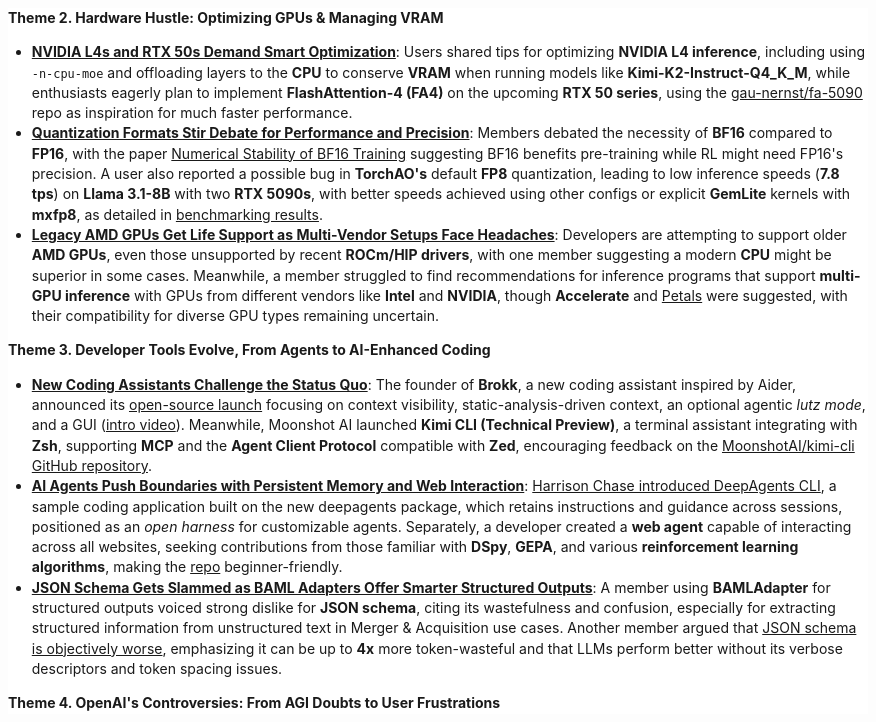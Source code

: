 **Theme 2. Hardware Hustle: Optimizing GPUs & Managing VRAM**

- [**NVIDIA L4s and RTX 50s Demand Smart Optimization**](https://discord.com/channels/1179035537009545276/1179035537529643040/1433543584279302295): Users shared tips for optimizing **NVIDIA L4 inference**, including using `-n-cpu-moe` and offloading layers to the **CPU** to conserve **VRAM** when running models like **Kimi-K2-Instruct-Q4_K_M**, while enthusiasts eagerly plan to implement **FlashAttention-4 (FA4)** on the upcoming **RTX 50 series**, using the [gau-nernst/fa-5090](https://gau-nernst.github.io/fa-5090/) repo as inspiration for much faster performance.
- [**Quantization Formats Stir Debate for Performance and Precision**](https://discord.com/channels/1053877538025386074/1149866623109439599/1433711839556010055): Members debated the necessity of **BF16** compared to **FP16**, with the paper [Numerical Stability of BF16 Training](https://arxiv.org/abs/2510.26788) suggesting BF16 benefits pre-training while RL might need FP16's precision. A user also reported a possible bug in **TorchAO's** default **FP8** quantization, leading to low inference speeds (**7.8 tps**) on **Llama 3.1-8B** with two **RTX 5090s**, with better speeds achieved using other configs or explicit **GemLite** kernels with **mxfp8**, as detailed in [benchmarking results](https://github.com/vipulSharma18/Survey-of-Quantization-Formats/tree/main?tab=readme-ov-file#benchmarking-results-on-1-gpu).
- [**Legacy AMD GPUs Get Life Support as Multi-Vendor Setups Face Headaches**](https://discord.com/channels/1087530497313357884/1212827597323509870/1433531294976970894): Developers are attempting to support older **AMD GPUs**, even those unsupported by recent **ROCm/HIP drivers**, with one member suggesting a modern **CPU** might be superior in some cases. Meanwhile, a member struggled to find recommendations for inference programs that support **multi-GPU inference** with GPUs from different vendors like **Intel** and **NVIDIA**, though **Accelerate** and [Petals](https://github.com/bigscience-workshop/petals) were suggested, with their compatibility for diverse GPU types remaining uncertain.

**Theme 3. Developer Tools Evolve, From Agents to AI-Enhanced Coding**

- [**New Coding Assistants Challenge the Status Quo**](https://discord.com/channels/1131200896827654144/1131200896827654149/1433809696372035754): The founder of **Brokk**, a new coding assistant inspired by Aider, announced its [open-source launch](https://github.com/BrokkAi/brokk/) focusing on context visibility, static-analysis-driven context, an optional agentic *lutz mode*, and a GUI ([intro video](https://youtu.be/WAOtEllGENg)). Meanwhile, Moonshot AI launched **Kimi CLI (Technical Preview)**, a terminal assistant integrating with **Zsh**, supporting **MCP** and the **Agent Client Protocol** compatible with **Zed**, encouraging feedback on the [MoonshotAI/kimi-cli GitHub repository](https://github.com/MoonshotAI/kimi-cli).
- [**AI Agents Push Boundaries with Persistent Memory and Web Interaction**](https://discord.com/channels/822583790773862470/1075282825051385876/1433532463698808843): [Harrison Chase introduced DeepAgents CLI](https://xcancel.com/hwchase17/status/1984303925101735950), a sample coding application built on the new deepagents package, which retains instructions and guidance across sessions, positioned as an *open harness* for customizable agents. Separately, a developer created a **web agent** capable of interacting across all websites, seeking contributions from those familiar with **DSpy**, **GEPA**, and various **reinforcement learning algorithms**, making the [repo](https://github.com/raj-gupta1/raj_agiinc) beginner-friendly.
- [**JSON Schema Gets Slammed as BAML Adapters Offer Smarter Structured Outputs**](https://discord.com/channels/1161519468141355160/1161519469319946286/1433555562116943933): A member using **BAMLAdapter** for structured outputs voiced strong dislike for **JSON schema**, citing its wastefulness and confusion, especially for extracting structured information from unstructured text in Merger & Acquisition use cases. Another member argued that [JSON schema is objectively worse](https://github.com/prrao87/structured-outputs), emphasizing it can be up to **4x** more token-wasteful and that LLMs perform better without its verbose descriptors and token spacing issues.

**Theme 4. OpenAI's Controversies: From AGI Doubts to User Frustrations**
